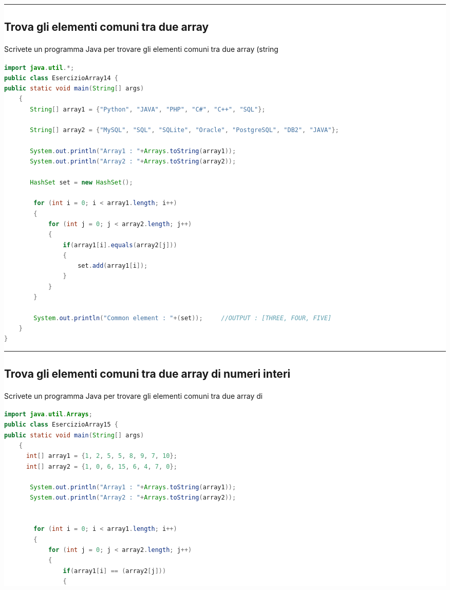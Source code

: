 ```java
```

---

## Trova gli elementi comuni tra due array

Scrivete un programma Java per trovare gli elementi comuni tra due array (string

```java
import java.util.*;
public class EsercizioArray14 {
public static void main(String[] args) 
    {
       String[] array1 = {"Python", "JAVA", "PHP", "C#", "C++", "SQL"};
 
       String[] array2 = {"MySQL", "SQL", "SQLite", "Oracle", "PostgreSQL", "DB2", "JAVA"};
       
       System.out.println("Array1 : "+Arrays.toString(array1));
       System.out.println("Array2 : "+Arrays.toString(array2));
 
       HashSet set = new HashSet();
 
        for (int i = 0; i < array1.length; i++)
        {
            for (int j = 0; j < array2.length; j++)
            {
                if(array1[i].equals(array2[j]))
                {
                    set.add(array1[i]);
                }
            }
        }
 
        System.out.println("Common element : "+(set));     //OUTPUT : [THREE, FOUR, FIVE]
    }
}


```

---

## Trova gli elementi comuni tra due array di numeri interi

Scrivete un programma Java per trovare gli elementi comuni tra due array di


```java
import java.util.Arrays; 
public class EsercizioArray15 {
public static void main(String[] args) 
    {
      int[] array1 = {1, 2, 5, 5, 8, 9, 7, 10};
      int[] array2 = {1, 0, 6, 15, 6, 4, 7, 0};
 
       System.out.println("Array1 : "+Arrays.toString(array1));
       System.out.println("Array2 : "+Arrays.toString(array2));
 
      
        for (int i = 0; i < array1.length; i++)
        {
            for (int j = 0; j < array2.length; j++)
            {
                if(array1[i] == (array2[j]))
                {
```